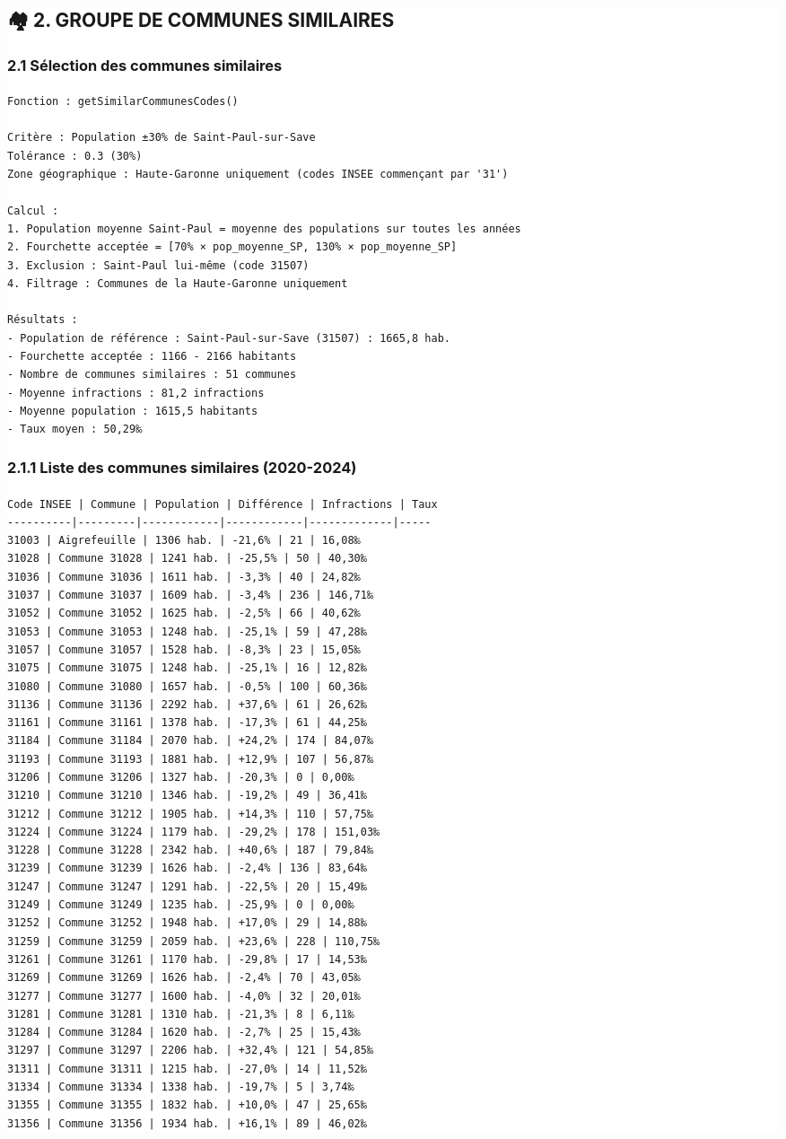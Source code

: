 
## 🏘️ 2. GROUPE DE COMMUNES SIMILAIRES

### **2.1 Sélection des communes similaires**
```
Fonction : getSimilarCommunesCodes()

Critère : Population ±30% de Saint-Paul-sur-Save
Tolérance : 0.3 (30%)
Zone géographique : Haute-Garonne uniquement (codes INSEE commençant par '31')

Calcul :
1. Population moyenne Saint-Paul = moyenne des populations sur toutes les années
2. Fourchette acceptée = [70% × pop_moyenne_SP, 130% × pop_moyenne_SP]
3. Exclusion : Saint-Paul lui-même (code 31507)
4. Filtrage : Communes de la Haute-Garonne uniquement

Résultats :
- Population de référence : Saint-Paul-sur-Save (31507) : 1665,8 hab.
- Fourchette acceptée : 1166 - 2166 habitants
- Nombre de communes similaires : 51 communes
- Moyenne infractions : 81,2 infractions
- Moyenne population : 1615,5 habitants
- Taux moyen : 50,29‰
```

### **2.1.1 Liste des communes similaires (2020-2024)**
```
Code INSEE | Commune | Population | Différence | Infractions | Taux
----------|---------|------------|------------|-------------|-----
31003 | Aigrefeuille | 1306 hab. | -21,6% | 21 | 16,08‰
31028 | Commune 31028 | 1241 hab. | -25,5% | 50 | 40,30‰
31036 | Commune 31036 | 1611 hab. | -3,3% | 40 | 24,82‰
31037 | Commune 31037 | 1609 hab. | -3,4% | 236 | 146,71‰
31052 | Commune 31052 | 1625 hab. | -2,5% | 66 | 40,62‰
31053 | Commune 31053 | 1248 hab. | -25,1% | 59 | 47,28‰
31057 | Commune 31057 | 1528 hab. | -8,3% | 23 | 15,05‰
31075 | Commune 31075 | 1248 hab. | -25,1% | 16 | 12,82‰
31080 | Commune 31080 | 1657 hab. | -0,5% | 100 | 60,36‰
31136 | Commune 31136 | 2292 hab. | +37,6% | 61 | 26,62‰
31161 | Commune 31161 | 1378 hab. | -17,3% | 61 | 44,25‰
31184 | Commune 31184 | 2070 hab. | +24,2% | 174 | 84,07‰
31193 | Commune 31193 | 1881 hab. | +12,9% | 107 | 56,87‰
31206 | Commune 31206 | 1327 hab. | -20,3% | 0 | 0,00‰
31210 | Commune 31210 | 1346 hab. | -19,2% | 49 | 36,41‰
31212 | Commune 31212 | 1905 hab. | +14,3% | 110 | 57,75‰
31224 | Commune 31224 | 1179 hab. | -29,2% | 178 | 151,03‰
31228 | Commune 31228 | 2342 hab. | +40,6% | 187 | 79,84‰
31239 | Commune 31239 | 1626 hab. | -2,4% | 136 | 83,64‰
31247 | Commune 31247 | 1291 hab. | -22,5% | 20 | 15,49‰
31249 | Commune 31249 | 1235 hab. | -25,9% | 0 | 0,00‰
31252 | Commune 31252 | 1948 hab. | +17,0% | 29 | 14,88‰
31259 | Commune 31259 | 2059 hab. | +23,6% | 228 | 110,75‰
31261 | Commune 31261 | 1170 hab. | -29,8% | 17 | 14,53‰
31269 | Commune 31269 | 1626 hab. | -2,4% | 70 | 43,05‰
31277 | Commune 31277 | 1600 hab. | -4,0% | 32 | 20,01‰
31281 | Commune 31281 | 1310 hab. | -21,3% | 8 | 6,11‰
31284 | Commune 31284 | 1620 hab. | -2,7% | 25 | 15,43‰
31297 | Commune 31297 | 2206 hab. | +32,4% | 121 | 54,85‰
31311 | Commune 31311 | 1215 hab. | -27,0% | 14 | 11,52‰
31334 | Commune 31334 | 1338 hab. | -19,7% | 5 | 3,74‰
31355 | Commune 31355 | 1832 hab. | +10,0% | 47 | 25,65‰
31356 | Commune 31356 | 1934 hab. | +16,1% | 89 | 46,02‰
```
